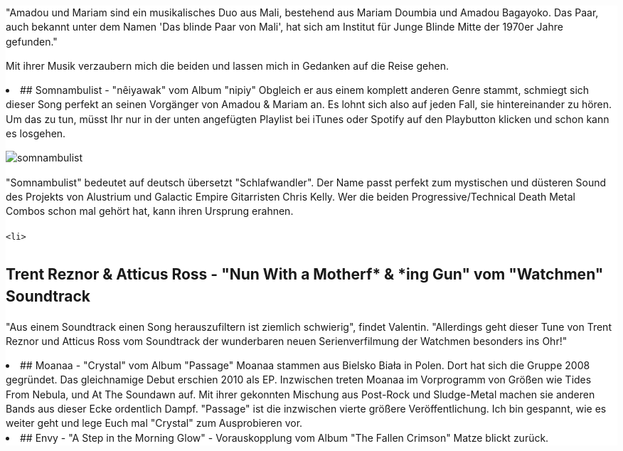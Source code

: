 "Amadou und Mariam sind ein musikalisches Duo aus Mali, bestehend aus Mariam
Doumbia und Amadou Bagayoko. Das Paar, auch bekannt unter dem Namen 'Das blinde
Paar von Mali', hat sich am Institut für Junge Blinde Mitte der 1970er Jahre
gefunden."

Mit ihrer Musik verzaubern mich die beiden und lassen mich in Gedanken auf die
Reise gehen.

<iframe src="https://www.youtube.com/embed/gnvJEhRNkSw" width="560" height="315" frameborder="0" allowfullscreen="allowfullscreen"></iframe></li>
    <li>
## Somnambulist - "nêiyawak" vom Album "nipiy"
Obgleich er aus einem komplett anderen Genre stammt, schmiegt sich dieser Song perfekt an seinen Vorgänger von Amadou &amp; Mariam an. Es lohnt sich also auf jeden Fall, sie hintereinander zu hören. Um das zu tun, müsst Ihr nur in der unten angefügten Playlist bei iTunes oder Spotify auf den Playbutton klicken und schon kann es losgehen.

![somnambulist](http://cardamonchai.com/wp-content/uploads/2019/11/somnambulist-400x400.jpg)

"Somnambulist" bedeutet auf deutsch übersetzt "Schlafwandler". Der Name passt
perfekt zum mystischen und düsteren Sound des Projekts von Alustrium und
Galactic Empire Gitarristen Chris Kelly. Wer die beiden Progressive/Technical
Death Metal Combos schon mal gehört hat, kann ihren Ursprung erahnen.

    <li>

## Trent Reznor &amp; Atticus Ross - "Nun With a Motherf* &amp; *ing Gun" vom "Watchmen" Soundtrack

"Aus einem Soundtrack einen Song herauszufiltern ist ziemlich schwierig", findet
Valentin. "Allerdings geht dieser Tune von Trent Reznor und Atticus Ross vom
Soundtrack der wunderbaren neuen Serienverfilmung der Watchmen besonders ins
Ohr!"

<iframe src="https://www.youtube.com/embed/CIGZdjTf2_4" width="560" height="315" frameborder="0" allowfullscreen="allowfullscreen"></iframe></li>
    <li>
## Moanaa - "Crystal" vom Album "Passage"
Moanaa stammen aus Bielsko Biała in Polen. Dort hat sich die Gruppe 2008 gegründet. Das gleichnamige Debut erschien 2010 als EP. Inzwischen treten Moanaa im Vorprogramm von Größen wie Tides From Nebula, und At The Soundawn auf. Mit ihrer gekonnten Mischung aus Post-Rock und Sludge-Metal machen sie anderen Bands aus dieser Ecke ordentlich Dampf. "Passage" ist die inzwischen vierte größere Veröffentlichung. Ich bin gespannt, wie es weiter geht und lege Euch mal "Crystal" zum Ausprobieren vor.
<iframe src="https://www.youtube.com/embed/u2xxt1icYD8" width="560" height="315" frameborder="0" allowfullscreen="allowfullscreen"></iframe></li>
    <li>
## Envy - "A Step in the Morning Glow" - Vorauskopplung vom Album "The Fallen Crimson"
Matze blickt zurück.

